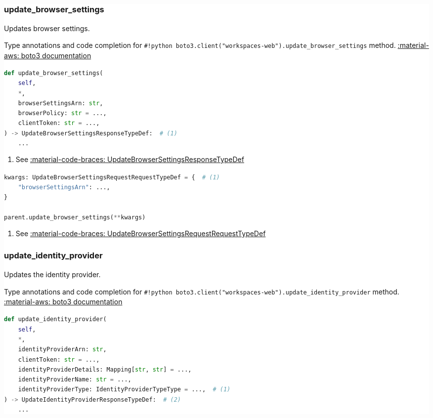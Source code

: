 ### update\_browser\_settings

Updates browser settings.

Type annotations and code completion for `#!python boto3.client("workspaces-web").update_browser_settings` method.
[:material-aws: boto3 documentation](https://boto3.amazonaws.com/v1/documentation/api/latest/reference/services/workspaces-web.html#WorkSpacesWeb.Client.update_browser_settings)

```python title="Method definition"
def update_browser_settings(
    self,
    *,
    browserSettingsArn: str,
    browserPolicy: str = ...,
    clientToken: str = ...,
) -> UpdateBrowserSettingsResponseTypeDef:  # (1)
    ...
```

1. See [:material-code-braces: UpdateBrowserSettingsResponseTypeDef](./type_defs.md#updatebrowsersettingsresponsetypedef) 


```python title="Usage example with kwargs"
kwargs: UpdateBrowserSettingsRequestRequestTypeDef = {  # (1)
    "browserSettingsArn": ...,
}

parent.update_browser_settings(**kwargs)
```

1. See [:material-code-braces: UpdateBrowserSettingsRequestRequestTypeDef](./type_defs.md#updatebrowsersettingsrequestrequesttypedef) 

### update\_identity\_provider

Updates the identity provider.

Type annotations and code completion for `#!python boto3.client("workspaces-web").update_identity_provider` method.
[:material-aws: boto3 documentation](https://boto3.amazonaws.com/v1/documentation/api/latest/reference/services/workspaces-web.html#WorkSpacesWeb.Client.update_identity_provider)

```python title="Method definition"
def update_identity_provider(
    self,
    *,
    identityProviderArn: str,
    clientToken: str = ...,
    identityProviderDetails: Mapping[str, str] = ...,
    identityProviderName: str = ...,
    identityProviderType: IdentityProviderTypeType = ...,  # (1)
) -> UpdateIdentityProviderResponseTypeDef:  # (2)
    ...
```
